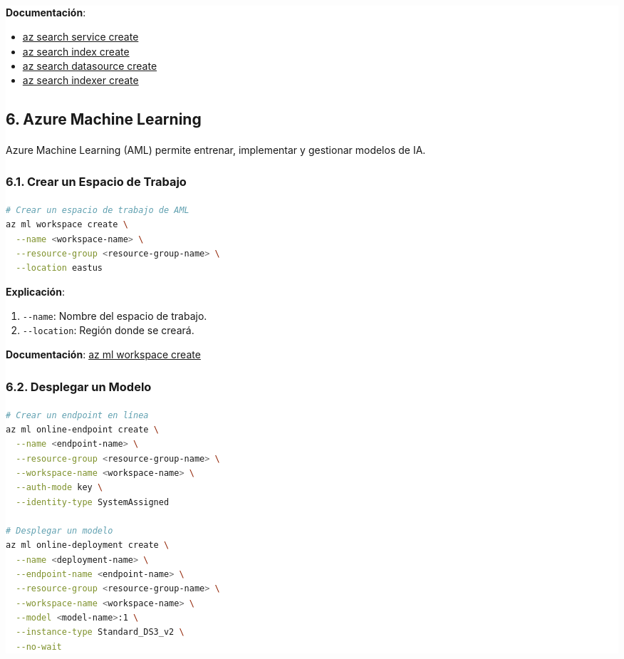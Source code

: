 **Documentación**:

- [az search service create](https://learn.microsoft.com/en-us/cli/azure/search/service?view=azure-cli-latest#az-search-service-create)
- [az search index create](https://learn.microsoft.com/en-us/cli/azure/search/index?view=azure-cli-latest#az-search-index-create)
- [az search datasource create](https://learn.microsoft.com/en-us/cli/azure/search/datasource?view=azure-cli-latest#az-search-datasource-create)
- [az search indexer create](https://learn.microsoft.com/en-us/cli/azure/search/indexer?view=azure-cli-latest#az-search-indexer-create)

## 6. Azure Machine Learning

Azure Machine Learning (AML) permite entrenar, implementar y gestionar modelos de IA.

### 6.1. Crear un Espacio de Trabajo

```bash
# Crear un espacio de trabajo de AML
az ml workspace create \
  --name <workspace-name> \
  --resource-group <resource-group-name> \
  --location eastus
```

**Explicación**:

1. `--name`: Nombre del espacio de trabajo.
2. `--location`: Región donde se creará.

**Documentación**: [az ml workspace create](https://learn.microsoft.com/en-us/cli/azure/ml/workspace?view=azure-cli-latest#az-ml-workspace-create)

### 6.2. Desplegar un Modelo

```bash
# Crear un endpoint en línea
az ml online-endpoint create \
  --name <endpoint-name> \
  --resource-group <resource-group-name> \
  --workspace-name <workspace-name> \
  --auth-mode key \
  --identity-type SystemAssigned

# Desplegar un modelo
az ml online-deployment create \
  --name <deployment-name> \
  --endpoint-name <endpoint-name> \
  --resource-group <resource-group-name> \
  --workspace-name <workspace-name> \
  --model <model-name>:1 \
  --instance-type Standard_DS3_v2 \
  --no-wait
```
